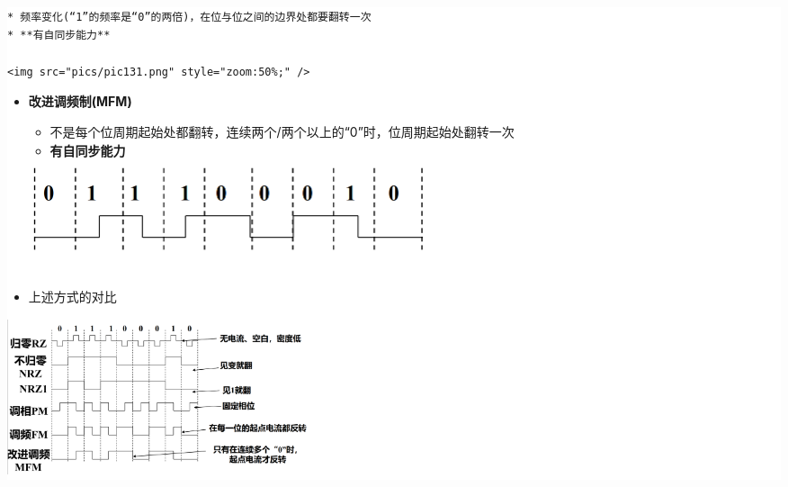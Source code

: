     * 频率变化(“1”的频率是“0”的两倍)，在位与位之间的边界处都要翻转一次
    * **有自同步能力**

    <img src="pics/pic131.png" style="zoom:50%;" />

  * **改进调频制(MFM)**

    * 不是每个位周期起始处都翻转，连续两个/两个以上的“0”时，位周期起始处翻转一次
    * **有自同步能力**

    <img src="pics/pic132.png" style="zoom:50%;" />

  * 上述方式的对比

  <img src="pics/pic133.png" style="zoom: 33%;" />

